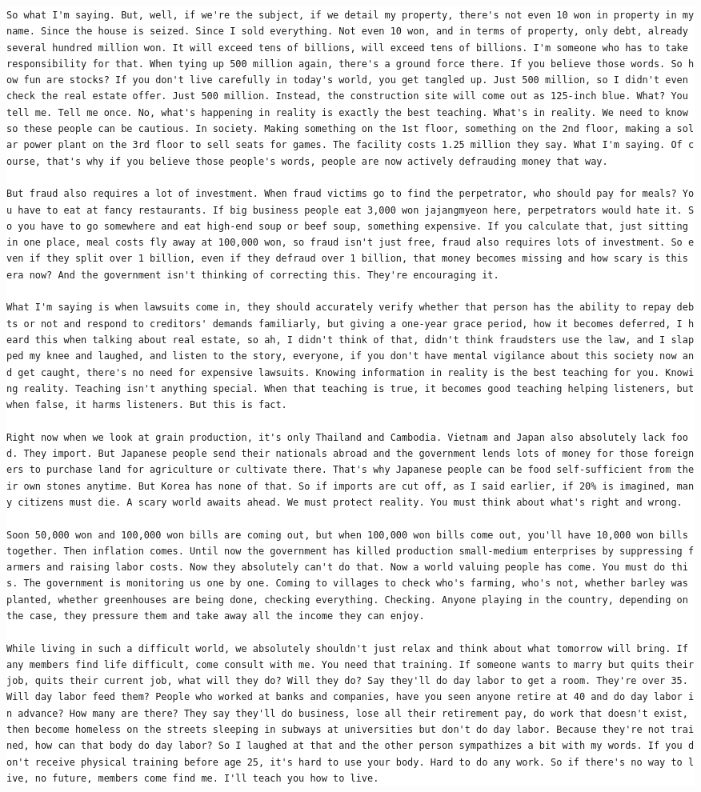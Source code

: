 	So what I'm saying. But, well, if we're the subject, if we detail my property, there's not even 10 won in property in my name. Since the house is seized. Since I sold everything. Not even 10 won, and in terms of property, only debt, already several hundred million won. It will exceed tens of billions, will exceed tens of billions. I'm someone who has to take responsibility for that. When tying up 500 million again, there's a ground force there. If you believe those words. So how fun are stocks? If you don't live carefully in today's world, you get tangled up. Just 500 million, so I didn't even check the real estate offer. Just 500 million. Instead, the construction site will come out as 125-inch blue. What? You tell me. Tell me once. No, what's happening in reality is exactly the best teaching. What's in reality. We need to know so these people can be cautious. In society. Making something on the 1st floor, something on the 2nd floor, making a solar power plant on the 3rd floor to sell seats for games. The facility costs 1.25 million they say. What I'm saying. Of course, that's why if you believe those people's words, people are now actively defrauding money that way.

	But fraud also requires a lot of investment. When fraud victims go to find the perpetrator, who should pay for meals? You have to eat at fancy restaurants. If big business people eat 3,000 won jajangmyeon here, perpetrators would hate it. So you have to go somewhere and eat high-end soup or beef soup, something expensive. If you calculate that, just sitting in one place, meal costs fly away at 100,000 won, so fraud isn't just free, fraud also requires lots of investment. So even if they split over 1 billion, even if they defraud over 1 billion, that money becomes missing and how scary is this era now? And the government isn't thinking of correcting this. They're encouraging it.

	What I'm saying is when lawsuits come in, they should accurately verify whether that person has the ability to repay debts or not and respond to creditors' demands familiarly, but giving a one-year grace period, how it becomes deferred, I heard this when talking about real estate, so ah, I didn't think of that, didn't think fraudsters use the law, and I slapped my knee and laughed, and listen to the story, everyone, if you don't have mental vigilance about this society now and get caught, there's no need for expensive lawsuits. Knowing information in reality is the best teaching for you. Knowing reality. Teaching isn't anything special. When that teaching is true, it becomes good teaching helping listeners, but when false, it harms listeners. But this is fact.

	Right now when we look at grain production, it's only Thailand and Cambodia. Vietnam and Japan also absolutely lack food. They import. But Japanese people send their nationals abroad and the government lends lots of money for those foreigners to purchase land for agriculture or cultivate there. That's why Japanese people can be food self-sufficient from their own stones anytime. But Korea has none of that. So if imports are cut off, as I said earlier, if 20% is imagined, many citizens must die. A scary world awaits ahead. We must protect reality. You must think about what's right and wrong.

	Soon 50,000 won and 100,000 won bills are coming out, but when 100,000 won bills come out, you'll have 10,000 won bills together. Then inflation comes. Until now the government has killed production small-medium enterprises by suppressing farmers and raising labor costs. Now they absolutely can't do that. Now a world valuing people has come. You must do this. The government is monitoring us one by one. Coming to villages to check who's farming, who's not, whether barley was planted, whether greenhouses are being done, checking everything. Checking. Anyone playing in the country, depending on the case, they pressure them and take away all the income they can enjoy.

	While living in such a difficult world, we absolutely shouldn't just relax and think about what tomorrow will bring. If any members find life difficult, come consult with me. You need that training. If someone wants to marry but quits their job, quits their current job, what will they do? Will they do? Say they'll do day labor to get a room. They're over 35. Will day labor feed them? People who worked at banks and companies, have you seen anyone retire at 40 and do day labor in advance? How many are there? They say they'll do business, lose all their retirement pay, do work that doesn't exist, then become homeless on the streets sleeping in subways at universities but don't do day labor. Because they're not trained, how can that body do day labor? So I laughed at that and the other person sympathizes a bit with my words. If you don't receive physical training before age 25, it's hard to use your body. Hard to do any work. So if there's no way to live, no future, members come find me. I'll teach you how to live.
